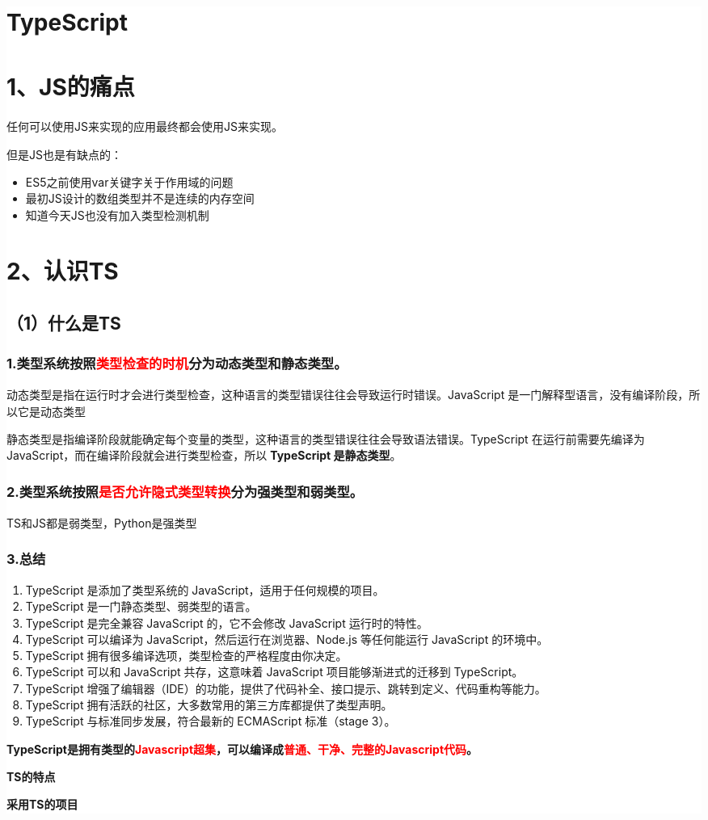 # TypeScript

# 1、JS的痛点

任何可以使用JS来实现的应用最终都会使用JS来实现。

但是JS也是有缺点的：

- ES5之前使用var关键字关于作用域的问题
- 最初JS设计的数组类型并不是连续的内存空间
- 知道今天JS也没有加入类型检测机制



# 2、认识TS

## （1）什么是TS

### 1.类型系统按照<font color=red>类型检查的时机</font>分为动态类型和静态类型。

​	动态类型是指在运行时才会进行类型检查，这种语言的类型错误往往会导致运行时错误。JavaScript 是一门解释型语言，没有编译阶段，所以它是动态类型

​	静态类型是指编译阶段就能确定每个变量的类型，这种语言的类型错误往往会导致语法错误。TypeScript 在运行前需要先编译为 JavaScript，而在编译阶段就会进行类型检查，所以 **TypeScript 是静态类型**。



### 2.类型系统按照<font color=red>是否允许隐式类型转换</font>分为强类型和弱类型。

TS和JS都是弱类型，Python是强类型



### 3.总结

1. TypeScript 是添加了类型系统的 JavaScript，适用于任何规模的项目。
2. TypeScript 是一门静态类型、弱类型的语言。
3. TypeScript 是完全兼容 JavaScript 的，它不会修改 JavaScript 运行时的特性。
4. TypeScript 可以编译为 JavaScript，然后运行在浏览器、Node.js 等任何能运行 JavaScript 的环境中。
5. TypeScript 拥有很多编译选项，类型检查的严格程度由你决定。
6. TypeScript 可以和 JavaScript 共存，这意味着 JavaScript 项目能够渐进式的迁移到 TypeScript。
7. TypeScript 增强了编辑器（IDE）的功能，提供了代码补全、接口提示、跳转到定义、代码重构等能力。
8. TypeScript 拥有活跃的社区，大多数常用的第三方库都提供了类型声明。
9. TypeScript 与标准同步发展，符合最新的 ECMAScript 标准（stage 3）。

​	**TypeScript是拥有类型的<font color=red>Javascript超集</font>，可以编译成<font color=red>普通、干净、完整的Javascript代码</font>。**

**TS的特点**



**采用TS的项目**
